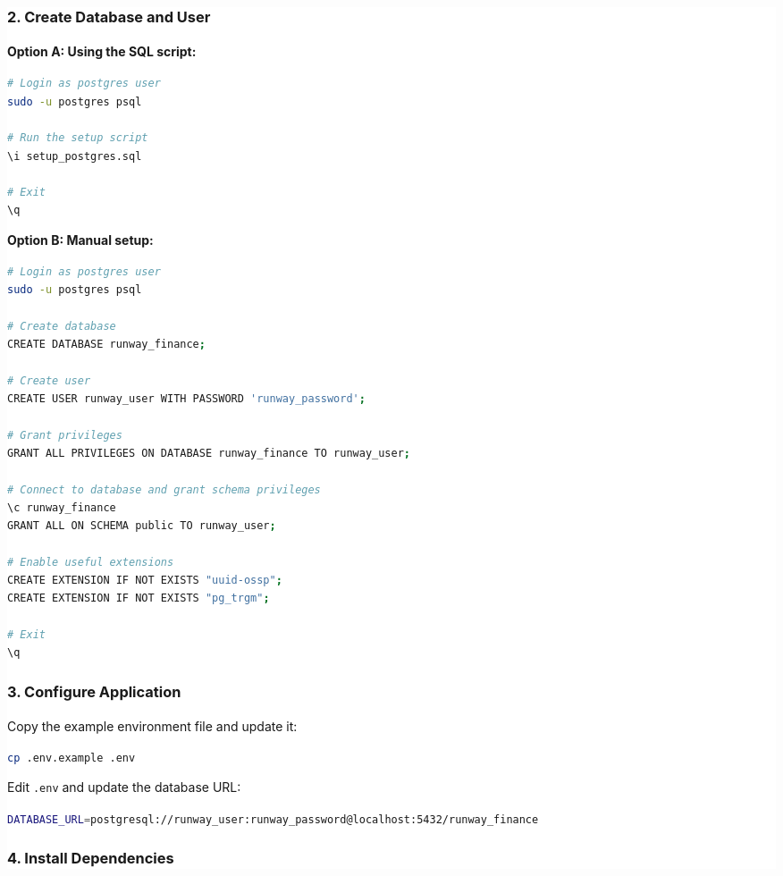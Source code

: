 ### 2. Create Database and User

**Option A: Using the SQL script:**
```bash
# Login as postgres user
sudo -u postgres psql

# Run the setup script
\i setup_postgres.sql

# Exit
\q
```

**Option B: Manual setup:**
```bash
# Login as postgres user
sudo -u postgres psql

# Create database
CREATE DATABASE runway_finance;

# Create user
CREATE USER runway_user WITH PASSWORD 'runway_password';

# Grant privileges
GRANT ALL PRIVILEGES ON DATABASE runway_finance TO runway_user;

# Connect to database and grant schema privileges
\c runway_finance
GRANT ALL ON SCHEMA public TO runway_user;

# Enable useful extensions
CREATE EXTENSION IF NOT EXISTS "uuid-ossp";
CREATE EXTENSION IF NOT EXISTS "pg_trgm";

# Exit
\q
```

### 3. Configure Application

Copy the example environment file and update it:
```bash
cp .env.example .env
```

Edit `.env` and update the database URL:
```bash
DATABASE_URL=postgresql://runway_user:runway_password@localhost:5432/runway_finance
```

### 4. Install Dependencies
